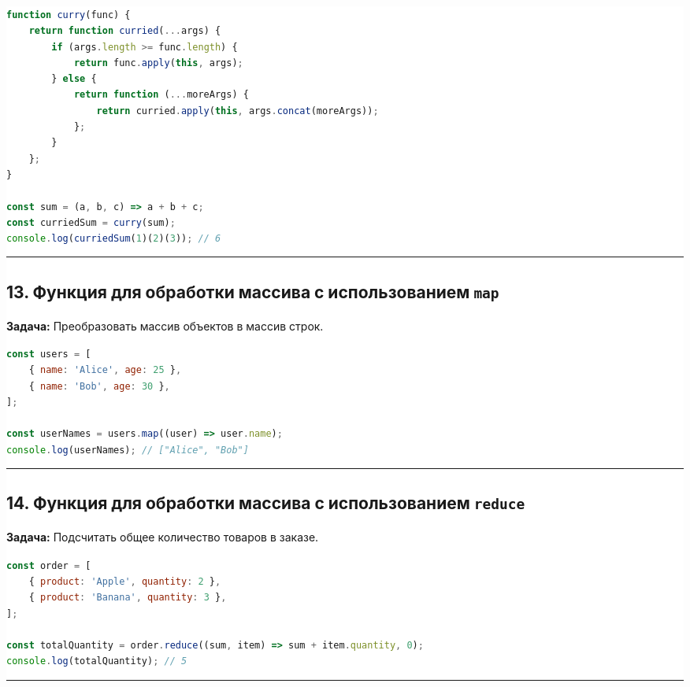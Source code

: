 ```javascript
function curry(func) {
    return function curried(...args) {
        if (args.length >= func.length) {
            return func.apply(this, args);
        } else {
            return function (...moreArgs) {
                return curried.apply(this, args.concat(moreArgs));
            };
        }
    };
}

const sum = (a, b, c) => a + b + c;
const curriedSum = curry(sum);
console.log(curriedSum(1)(2)(3)); // 6
```

---

## **13. Функция для обработки массива с использованием `map`**

**Задача:** Преобразовать массив объектов в массив строк.

```javascript
const users = [
    { name: 'Alice', age: 25 },
    { name: 'Bob', age: 30 },
];

const userNames = users.map((user) => user.name);
console.log(userNames); // ["Alice", "Bob"]
```

---

## **14. Функция для обработки массива с использованием `reduce`**

**Задача:** Подсчитать общее количество товаров в заказе.

```javascript
const order = [
    { product: 'Apple', quantity: 2 },
    { product: 'Banana', quantity: 3 },
];

const totalQuantity = order.reduce((sum, item) => sum + item.quantity, 0);
console.log(totalQuantity); // 5
```

---
